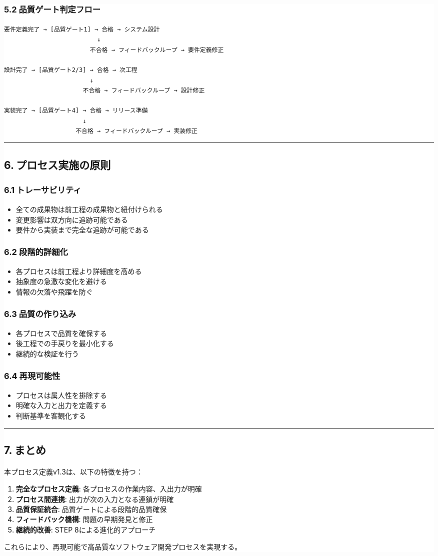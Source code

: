 ### 5.2 品質ゲート判定フロー

```
要件定義完了 → [品質ゲート1] → 合格 → システム設計
                          ↓
                        不合格 → フィードバックループ → 要件定義修正

設計完了 → [品質ゲート2/3] → 合格 → 次工程
                        ↓
                      不合格 → フィードバックループ → 設計修正

実装完了 → [品質ゲート4] → 合格 → リリース準備
                      ↓
                    不合格 → フィードバックループ → 実装修正
```

---

## 6. プロセス実施の原則

### 6.1 トレーサビリティ
- 全ての成果物は前工程の成果物と紐付けられる
- 変更影響は双方向に追跡可能である
- 要件から実装まで完全な追跡が可能である

### 6.2 段階的詳細化
- 各プロセスは前工程より詳細度を高める
- 抽象度の急激な変化を避ける
- 情報の欠落や飛躍を防ぐ

### 6.3 品質の作り込み
- 各プロセスで品質を確保する
- 後工程での手戻りを最小化する
- 継続的な検証を行う

### 6.4 再現可能性
- プロセスは属人性を排除する
- 明確な入力と出力を定義する
- 判断基準を客観化する

---

## 7. まとめ

本プロセス定義v1.3は、以下の特徴を持つ：

1. **完全なプロセス定義**: 各プロセスの作業内容、入出力が明確
2. **プロセス間連携**: 出力が次の入力となる連鎖が明確
3. **品質保証統合**: 品質ゲートによる段階的品質確保
4. **フィードバック機構**: 問題の早期発見と修正
5. **継続的改善**: STEP 8による進化的アプローチ

これらにより、再現可能で高品質なソフトウェア開発プロセスを実現する。